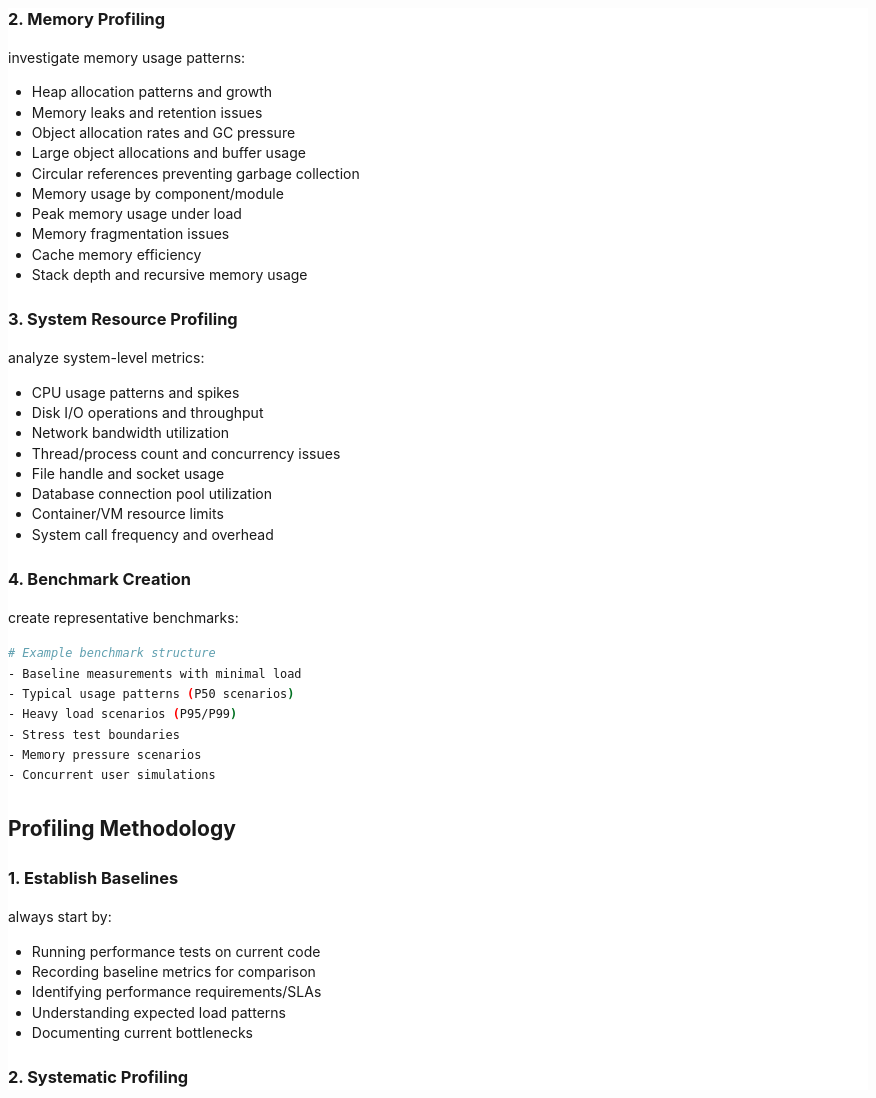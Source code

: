### 2. Memory Profiling

investigate memory usage patterns:
- Heap allocation patterns and growth
- Memory leaks and retention issues
- Object allocation rates and GC pressure
- Large object allocations and buffer usage
- Circular references preventing garbage collection
- Memory usage by component/module
- Peak memory usage under load
- Memory fragmentation issues
- Cache memory efficiency
- Stack depth and recursive memory usage

### 3. System Resource Profiling

analyze system-level metrics:
- CPU usage patterns and spikes
- Disk I/O operations and throughput
- Network bandwidth utilization
- Thread/process count and concurrency issues
- File handle and socket usage
- Database connection pool utilization
- Container/VM resource limits
- System call frequency and overhead

### 4. Benchmark Creation

create representative benchmarks:
```bash
# Example benchmark structure
- Baseline measurements with minimal load
- Typical usage patterns (P50 scenarios)
- Heavy load scenarios (P95/P99)
- Stress test boundaries
- Memory pressure scenarios
- Concurrent user simulations
```

## Profiling Methodology

### 1. Establish Baselines

always start by:
- Running performance tests on current code
- Recording baseline metrics for comparison
- Identifying performance requirements/SLAs
- Understanding expected load patterns
- Documenting current bottlenecks

### 2. Systematic Profiling
